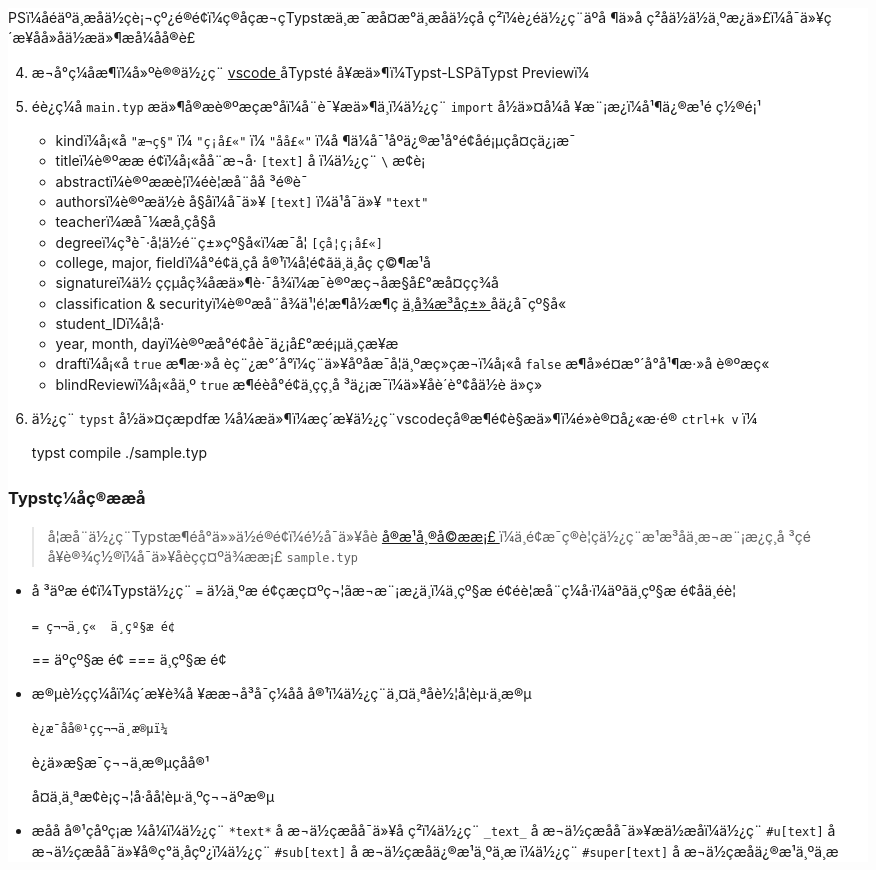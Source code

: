 PSï¼åéäºä¸­æå­ä½çè¡¬çº¿é®é¢ï¼ç®åçæ¬çTypstæä¸æ¯æå¤æ°ä¸­æå­ä½çå
ç²ï¼è¿éä½¿ç¨äºå ¶ä»å
ç²å­ä½ä½ä¸ºæ¿ä»£ï¼å¯ä»¥ç´æ¥åå»å­ä½æä»¶æå¼åå®è£

  4. æ¬å°ç¼åæ¶ï¼å»ºè®®ä½¿ç¨ [ vscode ](https://code.visualstudio.com/) åTypsté å¥æä»¶ï¼Typst-LSPãTypst Previewï¼ 

  5. éè¿ç¼å ` main.typ ` æä»¶å®æè®ºæçæ°åï¼å¨è¯¥æä»¶ä¸­ï¼ä½¿ç¨ ` import ` å½ä»¤å¼å ¥æ¨¡æ¿ï¼å¹¶ä¿®æ¹é ç½®é¡¹ 

     * kindï¼å¡«å ` "æ¬ç§" ` ï¼ ` "ç¡å£«" ` ï¼ ` "åå£«" ` ï¼å ¶ä¼å¯¹åºä¿®æ¹å°é¢åé¡µçå¤çä¿¡æ¯ 
     * titleï¼è®ºææ é¢ï¼å¡«åå¨æ¬å· ` [text] ` å ï¼ä½¿ç¨ ` \ ` æ¢è¡ 
     * abstractï¼è®ºææè¦ï¼éè¦æå¨åå ³é®è¯ 
     * authorsï¼è®ºæä½è å§åï¼å¯ä»¥ ` [text] ` ï¼ä¹å¯ä»¥ ` "text" `
     * teacherï¼æå¯¼æå¸çå§å 
     * degreeï¼ç³è¯·å­¦ä½é¨ç±»çº§å«ï¼æ¯å¦ ` [çå­¦ç¡å£«] `
     * college, major, fieldï¼å°é¢ä¸çå å®¹ï¼å­¦é¢ãä¸ä¸åç ç©¶æ¹å 
     * signatureï¼ä½ ççµå­ç­¾åæä»¶è·¯å¾ï¼æ¯è®ºæç¬åæ§å£°æå¤çç­¾å­ 
     * classification & securityï¼è®ºæå¨å¾ä¹¦é¦æ¶å½æ¶ç [ ä¸­å¾æ³åç±» ](https://www.clcindex.com/) åä¿å¯çº§å« 
     * student_IDï¼å­¦å· 
     * year, month, dayï¼è®ºæå°é¢åè¯ä¿¡å£°æé¡µä¸çæ¥æ 
     * draftï¼å¡«å ` true ` æ¶æ·»å èç¨¿æ°´å°ï¼ç¨ä»¥åºåæ¯å¦ä¸ºæç»çæ¬ï¼å¡«å ` false ` æ¶å»é¤æ°´å°å¹¶æ·»å è®ºæç« 
     * blindReviewï¼å¡«åä¸º ` true ` æ¶éèå°é¢ä¸çç¸å ³ä¿¡æ¯ï¼ä»¥åè´è°¢åä½è ä»ç» 
  6. ä½¿ç¨ ` typst ` å½ä»¤çæpdfæ ¼å¼æä»¶ï¼æç´æ¥ä½¿ç¨vscodeçå®æ¶é¢è§æä»¶ï¼é»è®¤å¿«æ·é® ` ctrl+k v ` ï¼ 
    
        typst compile ./sample.typ
    

###  Typstç¼åç®ææå

> å¦æå¨ä½¿ç¨Typstæ¶éå°ä»»ä½é®é¢ï¼é½å¯ä»¥åè [
> å®æ¹å¸®å©ææ¡£ ](https://typst.app/docs/)
> ï¼ä¸é¢æ¯ç®è¦çä½¿ç¨æ¹æ³åä¸æ¬æ¨¡æ¿ç¸å ³çé
> å¥è®¾ç½®ï¼å¯ä»¥åèçç¤ºä¾ææ¡£ ` sample.typ `

  * å ³äºæ é¢ï¼Typstä½¿ç¨ ` = ` ä½ä¸ºæ é¢çæç¤ºç¬¦ãæ¬æ¨¡æ¿ä¸­ï¼ä¸çº§æ é¢éè¦æå¨ç¼å·ï¼äºãä¸çº§æ é¢åä¸éè¦ 
    
        = ç¬¬ä¸ç«  ä¸çº§æ é¢
    == äºçº§æ é¢
    === ä¸çº§æ é¢
    

  * æ®µè½çç¼åï¼ç´æ¥è¾å ¥ææ¬å³å¯ç¼åå å®¹ï¼ä½¿ç¨ä¸¤ä¸ªåè½¦å¦èµ·ä¸æ®µ 
    
        è¿æ¯åå®¹çç¬¬ä¸æ®µï¼
    è¿ä»æ§æ¯ç¬¬ä¸æ®µçåå®¹
    
    å¤ä¸ä¸ªæ¢è¡ç¬¦å·åå¦èµ·ä¸ºç¬¬äºæ®µ
    

  * æå­å å®¹çåºç¡æ ¼å¼ï¼ä½¿ç¨ ` *text* ` å æ¬ä½çæå­å¯ä»¥å ç²ï¼ä½¿ç¨ ` _text_ ` å æ¬ä½çæå­å¯ä»¥æä½æå­ï¼ä½¿ç¨ ` #u[text] ` å æ¬ä½çæå­å¯ä»¥å®ç°ä¸åçº¿ï¼ä½¿ç¨ ` #sub[text] ` å æ¬ä½çæå­ä¿®æ¹ä¸ºä¸æ ï¼ä½¿ç¨ ` #super[text] ` å æ¬ä½çæå­ä¿®æ¹ä¸ºä¸æ  
    